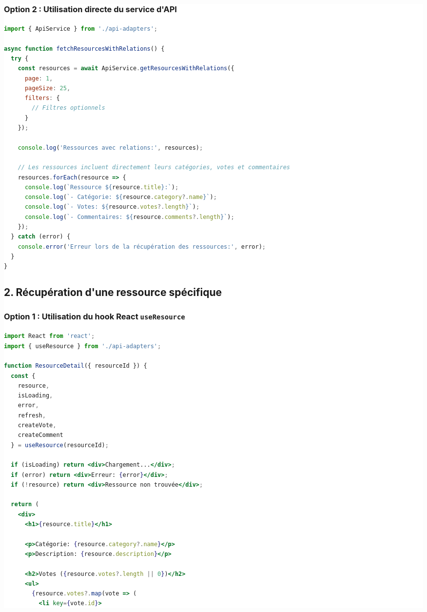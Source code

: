 ### Option 2 : Utilisation directe du service d'API

```javascript
import { ApiService } from './api-adapters';

async function fetchResourcesWithRelations() {
  try {
    const resources = await ApiService.getResourcesWithRelations({
      page: 1,
      pageSize: 25,
      filters: {
        // Filtres optionnels
      }
    });
    
    console.log('Ressources avec relations:', resources);
    
    // Les ressources incluent directement leurs catégories, votes et commentaires
    resources.forEach(resource => {
      console.log(`Ressource ${resource.title}:`);
      console.log(`- Catégorie: ${resource.category?.name}`);
      console.log(`- Votes: ${resource.votes?.length}`);
      console.log(`- Commentaires: ${resource.comments?.length}`);
    });
  } catch (error) {
    console.error('Erreur lors de la récupération des ressources:', error);
  }
}
```

## 2. Récupération d'une ressource spécifique

### Option 1 : Utilisation du hook React `useResource`

```jsx
import React from 'react';
import { useResource } from './api-adapters';

function ResourceDetail({ resourceId }) {
  const {
    resource,
    isLoading,
    error,
    refresh,
    createVote,
    createComment
  } = useResource(resourceId);

  if (isLoading) return <div>Chargement...</div>;
  if (error) return <div>Erreur: {error}</div>;
  if (!resource) return <div>Ressource non trouvée</div>;

  return (
    <div>
      <h1>{resource.title}</h1>
      
      <p>Catégorie: {resource.category?.name}</p>
      <p>Description: {resource.description}</p>
      
      <h2>Votes ({resource.votes?.length || 0})</h2>
      <ul>
        {resource.votes?.map(vote => (
          <li key={vote.id}>
```